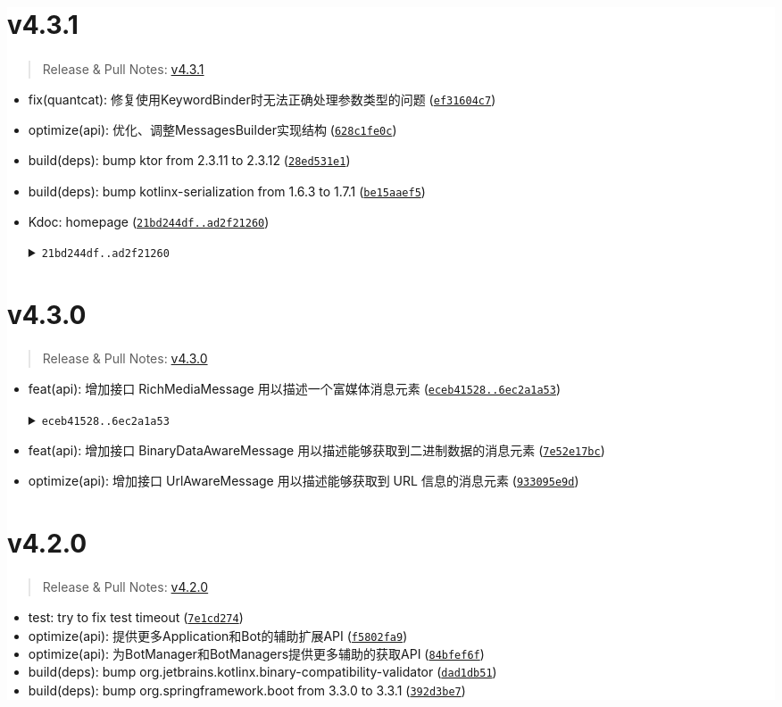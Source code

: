 # v4.3.1

> Release & Pull Notes: [v4.3.1](https://github.com/simple-robot/simpler-robot/releases/tag/v4.3.1) 

- fix(quantcat): 修复使用KeywordBinder时无法正确处理参数类型的问题 ([`ef31604c7`](https://github.com/simple-robot/simpler-robot/commit/ef31604c7))
- optimize(api): 优化、调整MessagesBuilder实现结构 ([`628c1fe0c`](https://github.com/simple-robot/simpler-robot/commit/628c1fe0c))
- build(deps): bump ktor from 2.3.11 to 2.3.12 ([`28ed531e1`](https://github.com/simple-robot/simpler-robot/commit/28ed531e1))
- build(deps): bump kotlinx-serialization from 1.6.3 to 1.7.1 ([`be15aaef5`](https://github.com/simple-robot/simpler-robot/commit/be15aaef5))
- Kdoc: homepage ([`21bd244df..ad2f21260`](https://github.com/simple-robot/simpler-robot/compare/21bd244df..v4.3.0))

    <details><summary><code>21bd244df..ad2f21260</code></summary>

    - [`21bd244df`](https://github.com/simple-robot/simpler-robot/commit/21bd244df)
    - [`ad2f21260`](https://github.com/simple-robot/simpler-robot/commit/ad2f21260)

    </details>


# v4.3.0

> Release & Pull Notes: [v4.3.0](https://github.com/simple-robot/simpler-robot/releases/tag/v4.3.0) 

- feat(api): 增加接口 RichMediaMessage 用以描述一个富媒体消息元素 ([`eceb41528..6ec2a1a53`](https://github.com/simple-robot/simpler-robot/compare/eceb41528..7e52e17bc))

    <details><summary><code>eceb41528..6ec2a1a53</code></summary>

    - [`eceb41528`](https://github.com/simple-robot/simpler-robot/commit/eceb41528)
    - [`fcd2fd670`](https://github.com/simple-robot/simpler-robot/commit/fcd2fd670)
    - [`c38c80270`](https://github.com/simple-robot/simpler-robot/commit/c38c80270)
    - [`6ec2a1a53`](https://github.com/simple-robot/simpler-robot/commit/6ec2a1a53)

    </details>

- feat(api): 增加接口 BinaryDataAwareMessage 用以描述能够获取到二进制数据的消息元素 ([`7e52e17bc`](https://github.com/simple-robot/simpler-robot/commit/7e52e17bc))
- optimize(api): 增加接口 UrlAwareMessage 用以描述能够获取到 URL 信息的消息元素 ([`933095e9d`](https://github.com/simple-robot/simpler-robot/commit/933095e9d))

# v4.2.0

> Release & Pull Notes: [v4.2.0](https://github.com/simple-robot/simpler-robot/releases/tag/v4.2.0) 

- test: try to fix test timeout ([`7e1cd274`](https://github.com/simple-robot/simpler-robot/commit/7e1cd274))
- optimize(api): 提供更多Application和Bot的辅助扩展API ([`f5802fa9`](https://github.com/simple-robot/simpler-robot/commit/f5802fa9))
- optimize(api): 为BotManager和BotManagers提供更多辅助的获取API ([`84bfef6f`](https://github.com/simple-robot/simpler-robot/commit/84bfef6f))
- build(deps): bump org.jetbrains.kotlinx.binary-compatibility-validator ([`dad1db51`](https://github.com/simple-robot/simpler-robot/commit/dad1db51))
- build(deps): bump org.springframework.boot from 3.3.0 to 3.3.1 ([`392d3be7`](https://github.com/simple-robot/simpler-robot/commit/392d3be7))
